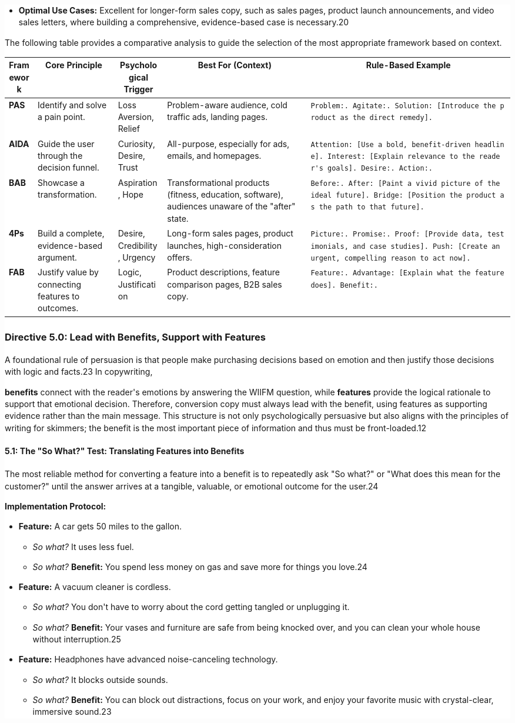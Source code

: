 - **Optimal Use Cases:** Excellent for longer-form sales copy, such as sales pages, product launch announcements, and video sales letters, where building a comprehensive, evidence-based case is necessary.20
    

The following table provides a comparative analysis to guide the selection of the most appropriate framework based on context.

|Framework|Core Principle|Psychological Trigger|Best For (Context)|Rule-Based Example|
|---|---|---|---|---|
|**PAS**|Identify and solve a pain point.|Loss Aversion, Relief|Problem-aware audience, cold traffic ads, landing pages.|`Problem:. Agitate:. Solution: [Introduce the product as the direct remedy].`|
|**AIDA**|Guide the user through the decision funnel.|Curiosity, Desire, Trust|All-purpose, especially for ads, emails, and homepages.|`Attention: [Use a bold, benefit-driven headline]. Interest: [Explain relevance to the reader's goals]. Desire:. Action:.`|
|**BAB**|Showcase a transformation.|Aspiration, Hope|Transformational products (fitness, education, software), audiences unaware of the "after" state.|`Before:. After: [Paint a vivid picture of the ideal future]. Bridge: [Position the product as the path to that future].`|
|**4Ps**|Build a complete, evidence-based argument.|Desire, Credibility, Urgency|Long-form sales pages, product launches, high-consideration offers.|`Picture:. Promise:. Proof: [Provide data, testimonials, and case studies]. Push: [Create an urgent, compelling reason to act now].`|
|**FAB**|Justify value by connecting features to outcomes.|Logic, Justification|Product descriptions, feature comparison pages, B2B sales copy.|`Feature:. Advantage: [Explain what the feature does]. Benefit:.`|

### Directive 5.0: Lead with Benefits, Support with Features

A foundational rule of persuasion is that people make purchasing decisions based on emotion and then justify those decisions with logic and facts.23 In copywriting,

**benefits** connect with the reader's emotions by answering the WIIFM question, while **features** provide the logical rationale to support that emotional decision. Therefore, conversion copy must always lead with the benefit, using features as supporting evidence rather than the main message. This structure is not only psychologically persuasive but also aligns with the principles of writing for skimmers; the benefit is the most important piece of information and thus must be front-loaded.12

#### 5.1: The "So What?" Test: Translating Features into Benefits

The most reliable method for converting a feature into a benefit is to repeatedly ask "So what?" or "What does this mean for the customer?" until the answer arrives at a tangible, valuable, or emotional outcome for the user.24

**Implementation Protocol:**

- **Feature:** A car gets 50 miles to the gallon.
    
    - _So what?_ It uses less fuel.
        
    - _So what?_ **Benefit:** You spend less money on gas and save more for things you love.24
        
- **Feature:** A vacuum cleaner is cordless.
    
    - _So what?_ You don't have to worry about the cord getting tangled or unplugging it.
        
    - _So what?_ **Benefit:** Your vases and furniture are safe from being knocked over, and you can clean your whole house without interruption.25
        
- **Feature:** Headphones have advanced noise-canceling technology.
    
    - _So what?_ It blocks outside sounds.
        
    - _So what?_ **Benefit:** You can block out distractions, focus on your work, and enjoy your favorite music with crystal-clear, immersive sound.23
        